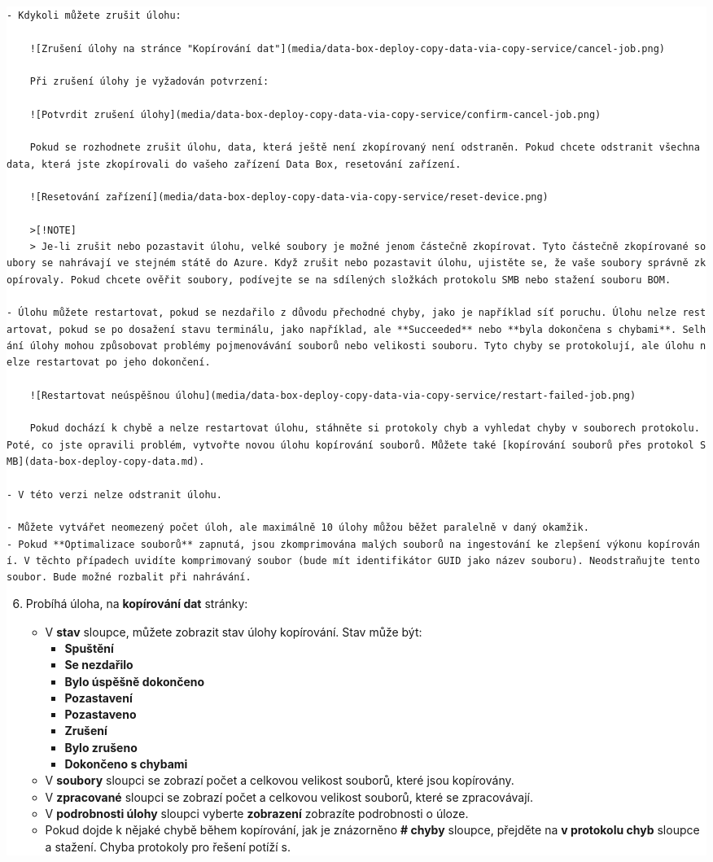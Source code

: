     - Kdykoli můžete zrušit úlohu:

        ![Zrušení úlohy na stránce "Kopírování dat"](media/data-box-deploy-copy-data-via-copy-service/cancel-job.png)
        
        Při zrušení úlohy je vyžadován potvrzení:

        ![Potvrdit zrušení úlohy](media/data-box-deploy-copy-data-via-copy-service/confirm-cancel-job.png)

        Pokud se rozhodnete zrušit úlohu, data, která ještě není zkopírovaný není odstraněn. Pokud chcete odstranit všechna data, která jste zkopírovali do vašeho zařízení Data Box, resetování zařízení.

        ![Resetování zařízení](media/data-box-deploy-copy-data-via-copy-service/reset-device.png)

        >[!NOTE]
        > Je-li zrušit nebo pozastavit úlohu, velké soubory je možné jenom částečně zkopírovat. Tyto částečně zkopírované soubory se nahrávají ve stejném státě do Azure. Když zrušit nebo pozastavit úlohu, ujistěte se, že vaše soubory správně zkopírovaly. Pokud chcete ověřit soubory, podívejte se na sdílených složkách protokolu SMB nebo stažení souboru BOM.

    - Úlohu můžete restartovat, pokud se nezdařilo z důvodu přechodné chyby, jako je například síť poruchu. Úlohu nelze restartovat, pokud se po dosažení stavu terminálu, jako například, ale **Succeeded** nebo **byla dokončena s chybami**. Selhání úlohy mohou způsobovat problémy pojmenovávání souborů nebo velikosti souboru. Tyto chyby se protokolují, ale úlohu nelze restartovat po jeho dokončení.

        ![Restartovat neúspěšnou úlohu](media/data-box-deploy-copy-data-via-copy-service/restart-failed-job.png)

        Pokud dochází k chybě a nelze restartovat úlohu, stáhněte si protokoly chyb a vyhledat chyby v souborech protokolu. Poté, co jste opravili problém, vytvořte novou úlohu kopírování souborů. Můžete také [kopírování souborů přes protokol SMB](data-box-deploy-copy-data.md).
    
    - V této verzi nelze odstranit úlohu.
    
    - Můžete vytvářet neomezený počet úloh, ale maximálně 10 úlohy můžou běžet paralelně v daný okamžik.
    - Pokud **Optimalizace souborů** zapnutá, jsou zkomprimována malých souborů na ingestování ke zlepšení výkonu kopírování. V těchto případech uvidíte komprimovaný soubor (bude mít identifikátor GUID jako název souboru). Neodstraňujte tento soubor. Bude možné rozbalit při nahrávání.

6. Probíhá úloha, na **kopírování dat** stránky:

    - V **stav** sloupce, můžete zobrazit stav úlohy kopírování. Stav může být:
        - **Spuštění**
        - **Se nezdařilo**
        - **Bylo úspěšně dokončeno**
        - **Pozastavení**
        - **Pozastaveno**
        - **Zrušení**
        - **Bylo zrušeno**
        - **Dokončeno s chybami**
    - V **soubory** sloupci se zobrazí počet a celkovou velikost souborů, které jsou kopírovány.
    - V **zpracované** sloupci se zobrazí počet a celkovou velikost souborů, které se zpracovávají.
    - V **podrobnosti úlohy** sloupci vyberte **zobrazení** zobrazíte podrobnosti o úloze.
    - Pokud dojde k nějaké chybě během kopírování, jak je znázorněno **# chyby** sloupce, přejděte na **v protokolu chyb** sloupce a stažení. Chyba protokoly pro řešení potíží s.
